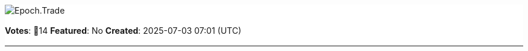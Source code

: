 ![Epoch.Trade](https://ph-files.imgix.net/561dda7b-d21b-4e15-82ae-04b1103bfeb1.png?auto=format)

**Votes**: 🔺14
**Featured**: No
**Created**: 2025-07-03 07:01 (UTC)

---

